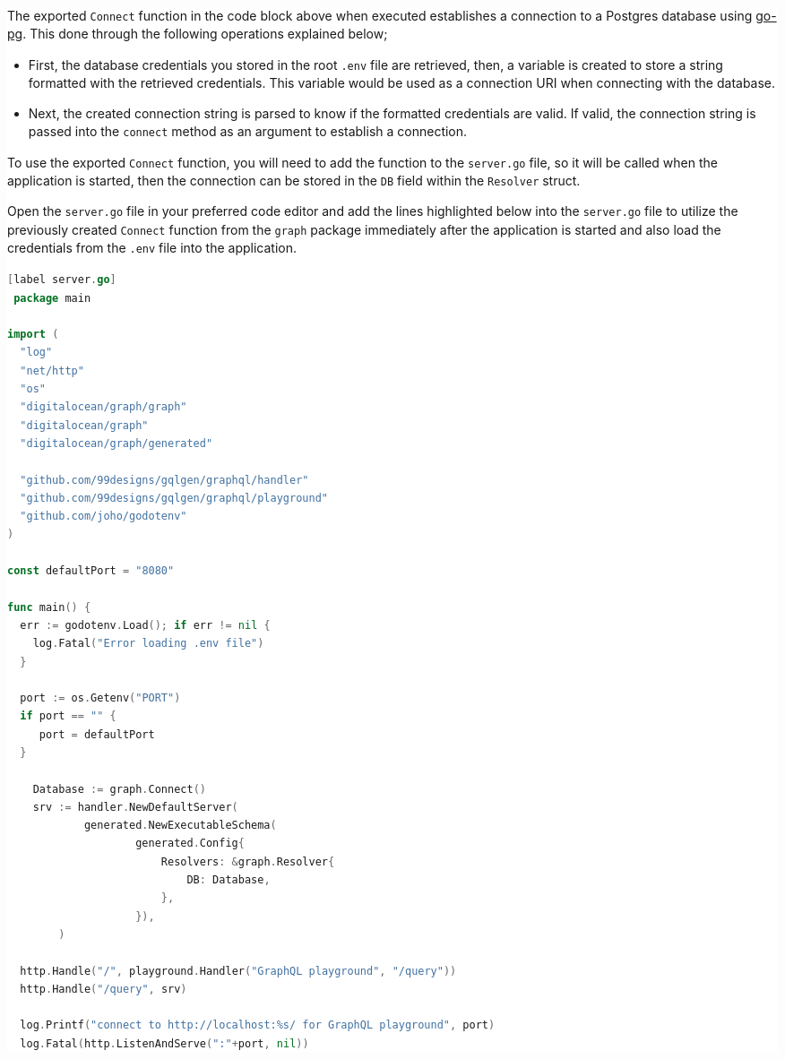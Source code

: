 The exported `Connect` function in the code block above when executed establishes a connection to a Postgres database using [go-pg](https://github.com/go-pg/pg). This done through the following operations explained below;

* First, the database credentials you stored in the root `.env` file are retrieved, then, a variable is created to store a string formatted with the retrieved credentials. This variable would be used as a connection URI when connecting with the database.

* Next, the created connection string is parsed to know if the formatted credentials are valid. If valid, the connection string is passed into the `connect` method as an argument to establish a connection. 

To use the exported `Connect` function, you will need to add the function to the `server.go` file, so it will be called when the application is started, then the connection can be stored in the `DB` field within the `Resolver` struct.

Open the `server.go` file in your preferred code editor and add the lines highlighted below into the `server.go` file to utilize the previously created `Connect` function from the `graph` package immediately after the application is started and also load the credentials from the `.env` file into the application.


```go
[label server.go]
 package main

import (
  "log"
  "net/http"
  "os"
  "digitalocean/graph/graph"
  "digitalocean/graph"
  "digitalocean/graph/generated"

  "github.com/99designs/gqlgen/graphql/handler"
  "github.com/99designs/gqlgen/graphql/playground"
  "github.com/joho/godotenv"
)

const defaultPort = "8080"

func main() {
  err := godotenv.Load(); if err != nil {
    log.Fatal("Error loading .env file")
  }

  port := os.Getenv("PORT")
  if port == "" {
     port = defaultPort
  }

	Database := graph.Connect()
	srv := handler.NewDefaultServer(
			generated.NewExecutableSchema(
					generated.Config{
						Resolvers: &graph.Resolver{
							DB: Database,
						},
					}),
		)

  http.Handle("/", playground.Handler("GraphQL playground", "/query"))
  http.Handle("/query", srv)

  log.Printf("connect to http://localhost:%s/ for GraphQL playground", port)
  log.Fatal(http.ListenAndServe(":"+port, nil))
```